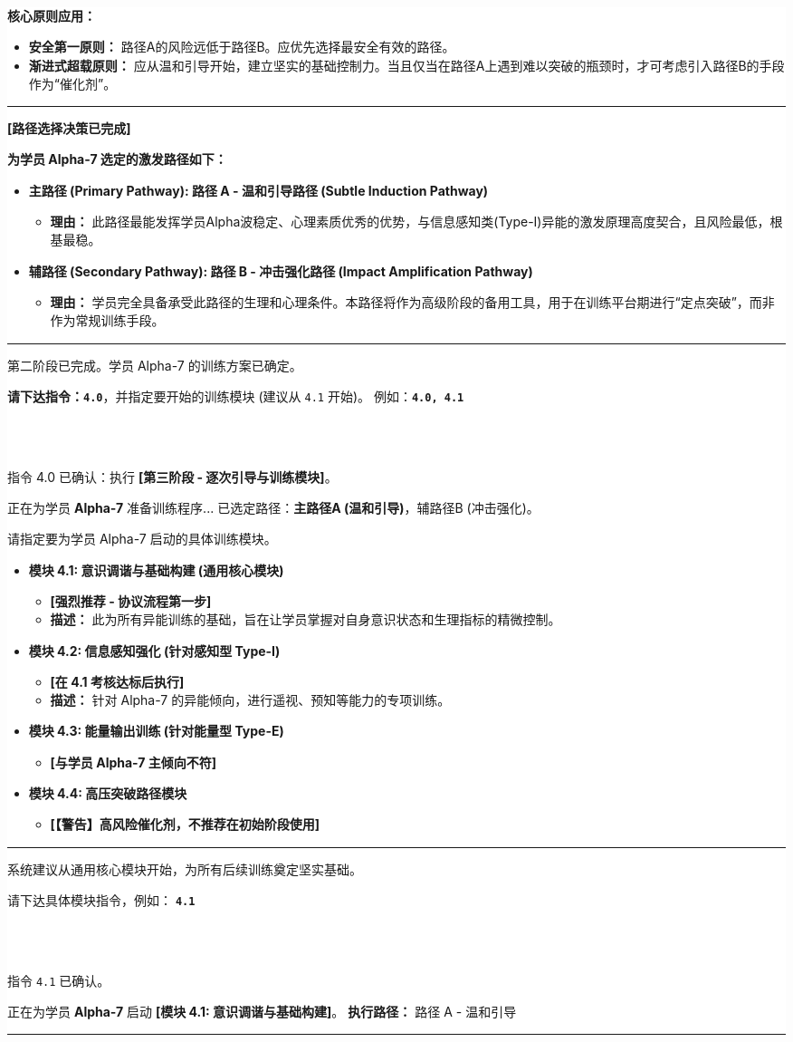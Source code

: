**核心原则应用：**

* **安全第一原则：** 路径A的风险远低于路径B。应优先选择最安全有效的路径。
* **渐进式超载原则：** 应从温和引导开始，建立坚实的基础控制力。当且仅当在路径A上遇到难以突破的瓶颈时，才可考虑引入路径B的手段作为“催化剂”。

---

**[路径选择决策已完成]**

**为学员 Alpha-7 选定的激发路径如下：**

* **主路径 (Primary Pathway): 路径 A - 温和引导路径 (Subtle Induction Pathway)**

  * **理由：** 此路径最能发挥学员Alpha波稳定、心理素质优秀的优势，与信息感知类(Type-I)异能的激发原理高度契合，且风险最低，根基最稳。
* **辅路径 (Secondary Pathway): 路径 B - 冲击强化路径 (Impact Amplification Pathway)**

  * **理由：** 学员完全具备承受此路径的生理和心理条件。本路径将作为高级阶段的备用工具，用于在训练平台期进行“定点突破”，而非作为常规训练手段。

---

第二阶段已完成。学员 Alpha-7 的训练方案已确定。

**请下达指令：`4.0`**，并指定要开始的训练模块 (建议从 `4.1` 开始)。
例如：**`4.0, 4.1`**

<br>
<br>

指令 4.0 已确认：执行 **[第三阶段 - 逐次引导与训练模块]**。

正在为学员 **Alpha-7** 准备训练程序...
已选定路径：**主路径A (温和引导)**，辅路径B (冲击强化)。

请指定要为学员 Alpha-7 启动的具体训练模块。

* **模块 4.1: 意识调谐与基础构建 (通用核心模块)**

  * **[强烈推荐 - 协议流程第一步]**
  * **描述：** 此为所有异能训练的基础，旨在让学员掌握对自身意识状态和生理指标的精微控制。
* **模块 4.2: 信息感知强化 (针对感知型 Type-I)**

  * **[在 4.1 考核达标后执行]**
  * **描述：** 针对 Alpha-7 的异能倾向，进行遥视、预知等能力的专项训练。
* **模块 4.3: 能量输出训练 (针对能量型 Type-E)**

  * **[与学员 Alpha-7 主倾向不符]**
* **模块 4.4: 高压突破路径模块**

  * **[【警告】高风险催化剂，不推荐在初始阶段使用]**

---

系统建议从通用核心模块开始，为所有后续训练奠定坚实基础。

请下达具体模块指令，例如： **`4.1`**

<br>
<br>

指令 `4.1` 已确认。

正在为学员 **Alpha-7** 启动 **[模块 4.1: 意识调谐与基础构建]**。
**执行路径：** 路径 A - 温和引导

---